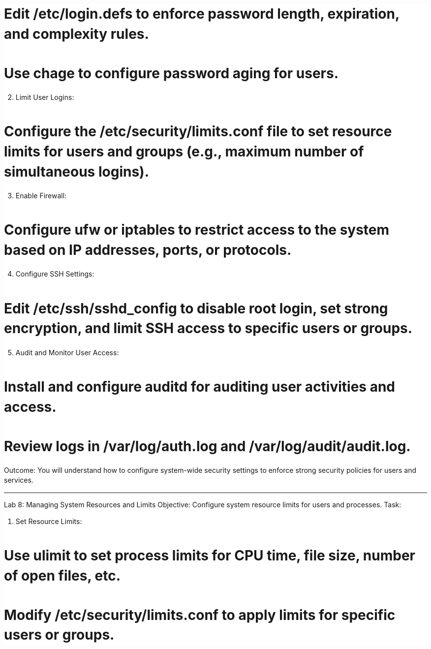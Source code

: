  #	Edit /etc/login.defs to enforce password length, expiration, and complexity rules.

 #	Use chage to configure password aging for users.

2.	Limit User Logins:
 
 #	Configure the /etc/security/limits.conf file to set resource limits for users and groups (e.g., maximum number of simultaneous logins).

3.	Enable Firewall:
 
 #	Configure ufw or iptables to restrict access to the system based on IP addresses, ports, or protocols.

4.	Configure SSH Settings:
 
 #	Edit /etc/ssh/sshd_config to disable root login, set strong encryption, and limit SSH access to specific users or groups.

5.	Audit and Monitor User Access:
 
 #	Install and configure auditd for auditing user activities and access.

 #	Review logs in /var/log/auth.log and /var/log/audit/audit.log.
Outcome:
You will understand how to configure system-wide security settings to enforce strong security policies for users and services.
________________________________________
Lab 8: Managing System Resources and Limits
Objective:
Configure system resource limits for users and processes.
Task:
1.	Set Resource Limits:
 
 #	Use ulimit to set process limits for CPU time, file size, number of open files, etc.
 
 #	Modify /etc/security/limits.conf to apply limits for specific users or groups.
